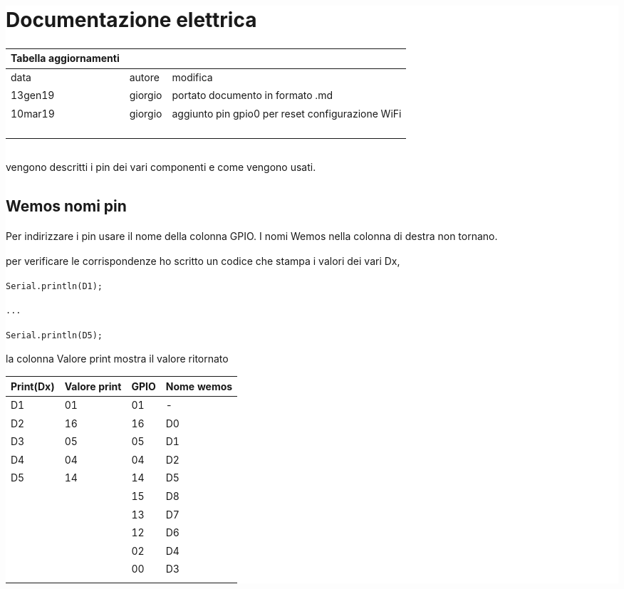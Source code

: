 # Documentazione elettrica

 

| Tabella aggiornamenti |         |                                                  |
| --------------------- | ------- | ------------------------------------------------ |
| data                  | autore  | modifica                                         |
| 13gen19               | giorgio | portato documento in formato .md                 |
| 10mar19               | giorgio | aggiunto pin gpio0 per reset configurazione WiFi |
|                       |         |                                                  |
|                       |         |                                                  |
|                       |         |                                                  |
|                       |         |                                                  |

##  

vengono descritti i pin dei vari componenti e come vengono usati.



## Wemos nomi pin

Per indirizzare i pin usare il nome della colonna GPIO. I nomi Wemos nella colonna di destra non tornano.

per verificare le corrispondenze ho scritto un codice che stampa i valori dei vari Dx, 

`Serial.println(D1);`

`...`

`Serial.println(D5);`

la colonna Valore print mostra il valore ritornato

 

| Print(Dx) | Valore print | GPIO | Nome wemos |
| --------- | ------------ | ---- | ---------- |
| D1        | 01           | 01   | -          |
| D2        | 16           | 16   | D0         |
| D3        | 05           | 05   | D1         |
| D4        | 04           | 04   | D2         |
| D5        | 14           | 14   | D5         |
|           |              | 15   | D8         |
|           |              | 13   | D7         |
|           |              | 12   | D6         |
|           |              | 02   | D4         |
|           |              | 00   | D3         |
|           |              |      |            |
